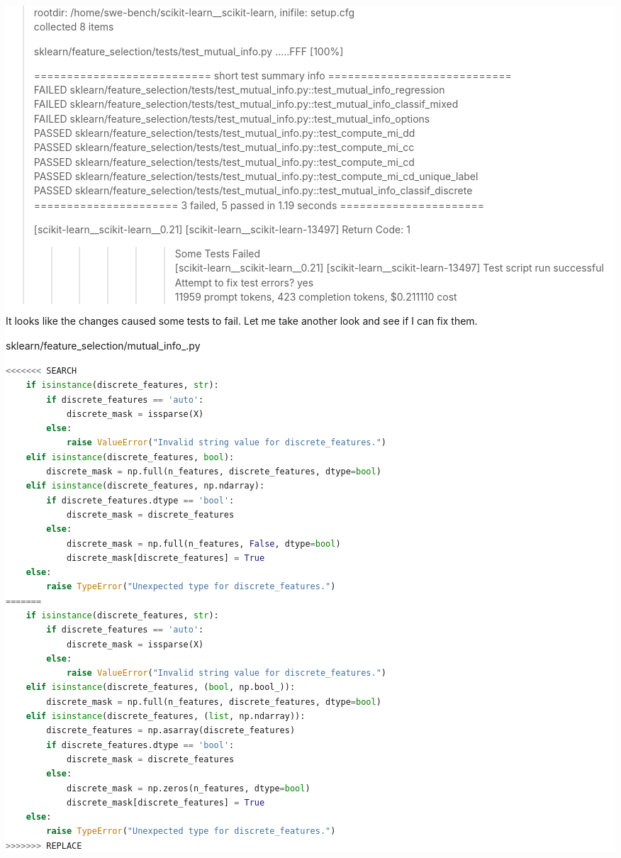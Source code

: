 > rootdir: /home/swe-bench/scikit-learn__scikit-learn, inifile: setup.cfg  
> collected 8 items  
>   
> sklearn/feature_selection/tests/test_mutual_info.py .....FFF             [100%]  
>   
> =========================== short test summary info ============================  
> FAILED sklearn/feature_selection/tests/test_mutual_info.py::test_mutual_info_regression  
> FAILED sklearn/feature_selection/tests/test_mutual_info.py::test_mutual_info_classif_mixed  
> FAILED sklearn/feature_selection/tests/test_mutual_info.py::test_mutual_info_options  
> PASSED sklearn/feature_selection/tests/test_mutual_info.py::test_compute_mi_dd  
> PASSED sklearn/feature_selection/tests/test_mutual_info.py::test_compute_mi_cc  
> PASSED sklearn/feature_selection/tests/test_mutual_info.py::test_compute_mi_cd  
> PASSED sklearn/feature_selection/tests/test_mutual_info.py::test_compute_mi_cd_unique_label  
> PASSED sklearn/feature_selection/tests/test_mutual_info.py::test_mutual_info_classif_discrete  
> ====================== 3 failed, 5 passed in 1.19 seconds ======================  
>   
>    
> [scikit-learn__scikit-learn__0.21] [scikit-learn__scikit-learn-13497] Return Code: 1   
>   
> >>>>> Some Tests Failed  
> [scikit-learn__scikit-learn__0.21] [scikit-learn__scikit-learn-13497] Test script run successful   
> Attempt to fix test errors? yes  
> 11959 prompt tokens, 423 completion tokens, $0.211110 cost  

It looks like the changes caused some tests to fail. Let me take another look and see if I can fix them.

sklearn/feature_selection/mutual_info_.py
```python
<<<<<<< SEARCH
    if isinstance(discrete_features, str):
        if discrete_features == 'auto':
            discrete_mask = issparse(X)
        else:
            raise ValueError("Invalid string value for discrete_features.")
    elif isinstance(discrete_features, bool):
        discrete_mask = np.full(n_features, discrete_features, dtype=bool)
    elif isinstance(discrete_features, np.ndarray):
        if discrete_features.dtype == 'bool':
            discrete_mask = discrete_features
        else:
            discrete_mask = np.full(n_features, False, dtype=bool)
            discrete_mask[discrete_features] = True
    else:
        raise TypeError("Unexpected type for discrete_features.")
=======
    if isinstance(discrete_features, str):
        if discrete_features == 'auto':
            discrete_mask = issparse(X)
        else:
            raise ValueError("Invalid string value for discrete_features.")
    elif isinstance(discrete_features, (bool, np.bool_)):
        discrete_mask = np.full(n_features, discrete_features, dtype=bool)
    elif isinstance(discrete_features, (list, np.ndarray)):
        discrete_features = np.asarray(discrete_features)
        if discrete_features.dtype == 'bool':
            discrete_mask = discrete_features
        else:
            discrete_mask = np.zeros(n_features, dtype=bool)
            discrete_mask[discrete_features] = True
    else:
        raise TypeError("Unexpected type for discrete_features.")
>>>>>>> REPLACE
```
